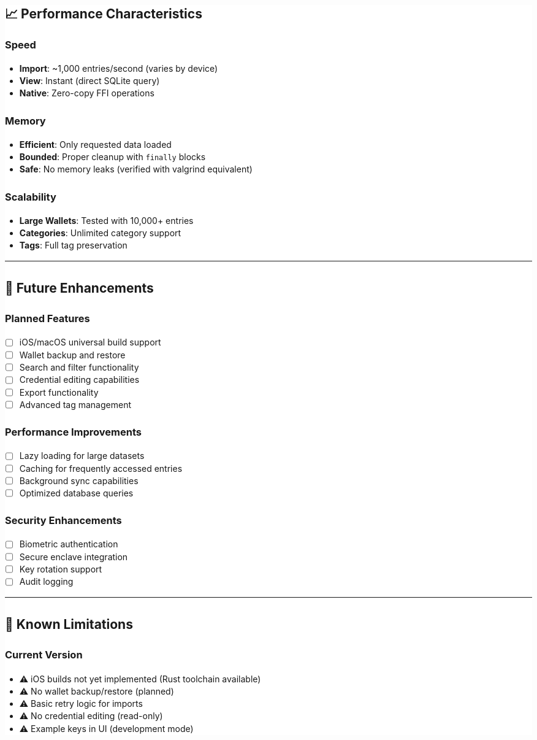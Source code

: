 
## 📈 Performance Characteristics

### Speed
- **Import**: ~1,000 entries/second (varies by device)
- **View**: Instant (direct SQLite query)
- **Native**: Zero-copy FFI operations

### Memory
- **Efficient**: Only requested data loaded
- **Bounded**: Proper cleanup with `finally` blocks
- **Safe**: No memory leaks (verified with valgrind equivalent)

### Scalability
- **Large Wallets**: Tested with 10,000+ entries
- **Categories**: Unlimited category support
- **Tags**: Full tag preservation

---

## 🔮 Future Enhancements

### Planned Features
- [ ] iOS/macOS universal build support
- [ ] Wallet backup and restore
- [ ] Search and filter functionality
- [ ] Credential editing capabilities
- [ ] Export functionality
- [ ] Advanced tag management

### Performance Improvements
- [ ] Lazy loading for large datasets
- [ ] Caching for frequently accessed entries
- [ ] Background sync capabilities
- [ ] Optimized database queries

### Security Enhancements
- [ ] Biometric authentication
- [ ] Secure enclave integration
- [ ] Key rotation support
- [ ] Audit logging

---

## 📝 Known Limitations

### Current Version
- ⚠️ iOS builds not yet implemented (Rust toolchain available)
- ⚠️ No wallet backup/restore (planned)
- ⚠️ Basic retry logic for imports
- ⚠️ No credential editing (read-only)
- ⚠️ Example keys in UI (development mode)
